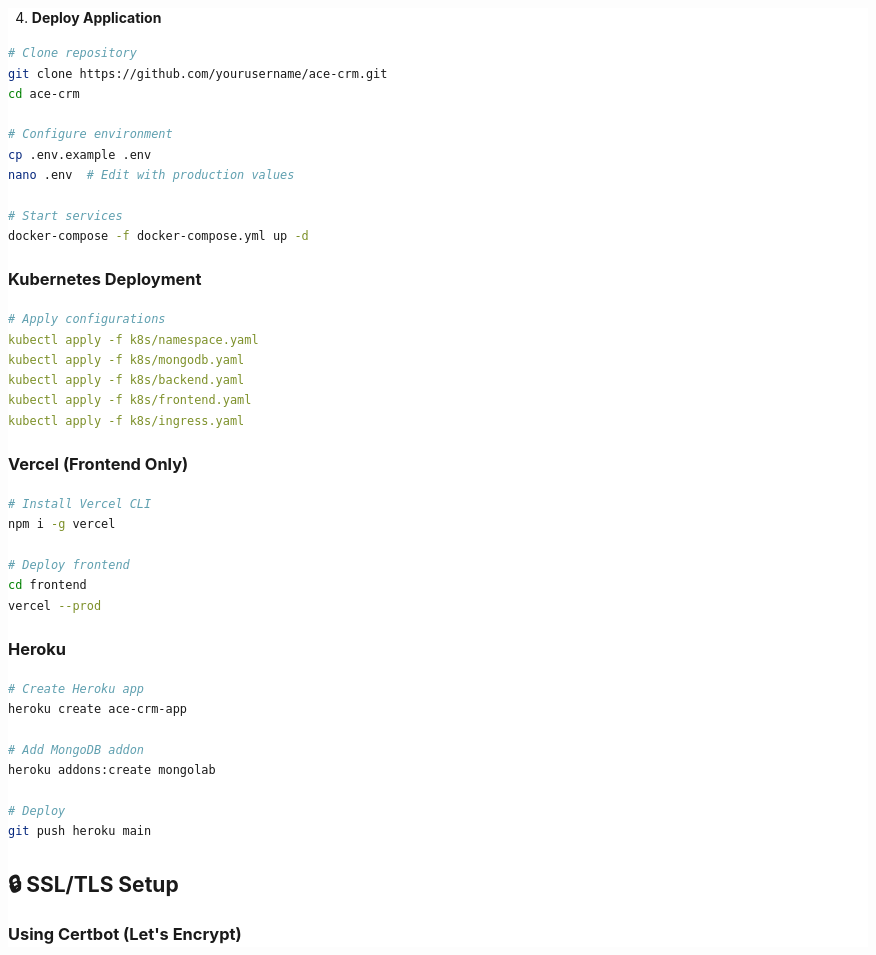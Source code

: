 4. **Deploy Application**
```bash
# Clone repository
git clone https://github.com/yourusername/ace-crm.git
cd ace-crm

# Configure environment
cp .env.example .env
nano .env  # Edit with production values

# Start services
docker-compose -f docker-compose.yml up -d
```

### Kubernetes Deployment

```yaml
# Apply configurations
kubectl apply -f k8s/namespace.yaml
kubectl apply -f k8s/mongodb.yaml
kubectl apply -f k8s/backend.yaml
kubectl apply -f k8s/frontend.yaml
kubectl apply -f k8s/ingress.yaml
```

### Vercel (Frontend Only)

```bash
# Install Vercel CLI
npm i -g vercel

# Deploy frontend
cd frontend
vercel --prod
```

### Heroku

```bash
# Create Heroku app
heroku create ace-crm-app

# Add MongoDB addon
heroku addons:create mongolab

# Deploy
git push heroku main
```

## 🔒 SSL/TLS Setup

### Using Certbot (Let's Encrypt)
